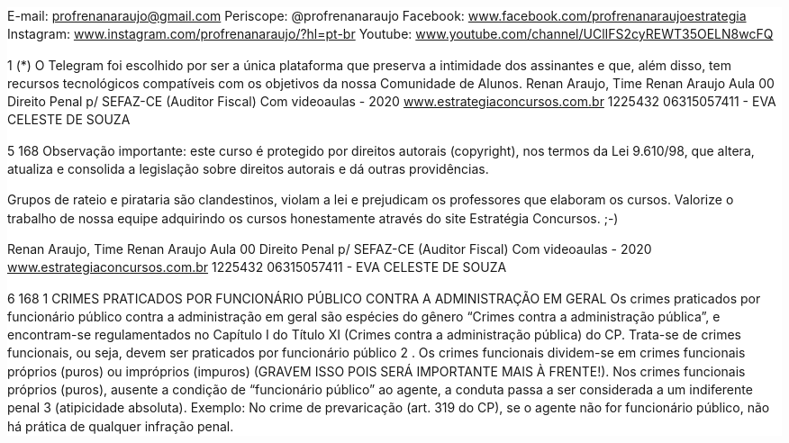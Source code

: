 E-mail: profrenanaraujo@gmail.com Periscope: @profrenanaraujo Facebook: www.facebook.com/profrenanaraujoestrategia Instagram: www.instagram.com/profrenanaraujo/?hl=pt-br Youtube: www.youtube.com/channel/UClIFS2cyREWT35OELN8wcFQ 

1
(*)  O  Telegram  foi  escolhido  por  ser  a única  plataforma que preserva  a  intimidade dos  assinantes  e  que,  além  disso,  tem recursos tecnológicos compatíveis com os objetivos da nossa Comunidade de Alunos.
Renan Araujo, Time Renan Araujo Aula 00
Direito Penal p/ SEFAZ-CE (Auditor Fiscal) Com videoaulas - 2020 www.estrategiaconcursos.com.br 1225432
06315057411 - EVA CELESTE DE SOUZA 








5
168
Observação importante: este curso é protegido por direitos autorais (copyright), nos termos da Lei 9.610/98,   que  altera,   atualiza   e   consolida   a   legislação   sobre   direitos   autorais   e   dá   outras providências.

Grupos  de  rateio  e  pirataria  são  clandestinos, violam  a  lei  e  prejudicam  os  professores  que elaboram  os  cursos.  Valorize  o  trabalho  de  nossa  equipe  adquirindo  os  cursos  honestamente através do site Estratégia Concursos. ;-) 
























Renan Araujo, Time Renan Araujo Aula 00
Direito Penal p/ SEFAZ-CE (Auditor Fiscal) Com videoaulas - 2020 www.estrategiaconcursos.com.br 1225432
06315057411 - EVA CELESTE DE SOUZA 








6
168
1 CRIMES PRATICADOS POR FUNCIONÁRIO PÚBLICO CONTRA A ADMINISTRAÇÃO EM GERAL 
Os crimes praticados por funcionário público contra a administração em geral são espécies do gênero “Crimes contra a administração pública”, e encontram-se regulamentados no Capítulo I do Título XI (Crimes contra a administração pública) do CP.
Trata-se  de crimes  funcionais,  ou  seja,  devem  ser  praticados  por  funcionário  público 2
. Os
crimes  funcionais  dividem-se  em  crimes  funcionais  próprios  (puros)  ou  impróprios  (impuros) (GRAVEM ISSO POIS SERÁ IMPORTANTE MAIS À FRENTE!).
Nos  crimes funcionais  próprios (puros), ausente  a  condição  de  “funcionário  público”  ao agente,  a  conduta  passa  a  ser  considerada  a  um  indiferente  penal 3
(atipicidade  absoluta).
Exemplo: No crime de  prevaricação (art. 319  do CP), se o agente não for funcionário público, não há prática de qualquer infração penal.
